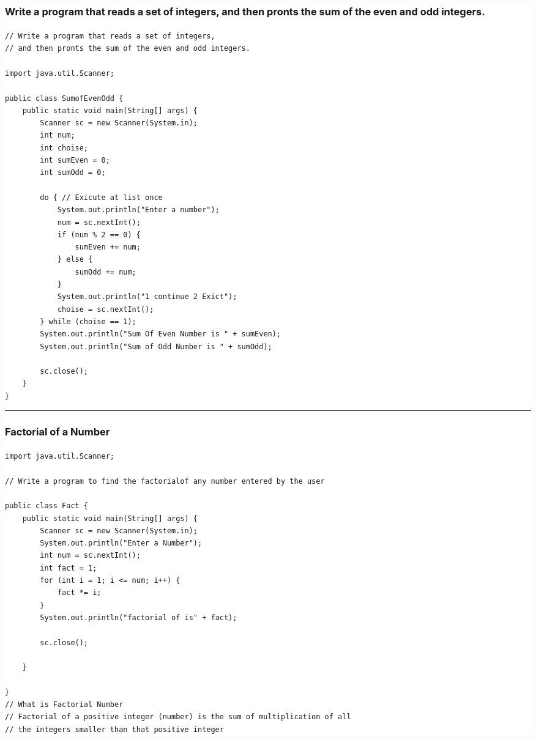 ### Write a program that reads a set of integers,  and then pronts the sum of the even and odd integers.
```
// Write a program that reads a set of integers, 
// and then pronts the sum of the even and odd integers.

import java.util.Scanner;

public class SumofEvenOdd {
    public static void main(String[] args) {
        Scanner sc = new Scanner(System.in);
        int num;
        int choise;
        int sumEven = 0;
        int sumOdd = 0;

        do { // Exicute at list once
            System.out.println("Enter a number");
            num = sc.nextInt();
            if (num % 2 == 0) {
                sumEven += num;
            } else {
                sumOdd += num;
            }
            System.out.println("1 continue 2 Exict");
            choise = sc.nextInt();
        } while (choise == 1);
        System.out.println("Sum Of Even Number is " + sumEven);
        System.out.println("Sum of Odd Number is " + sumOdd);

        sc.close();
    }
}
```
---
### Factorial of a Number
```
import java.util.Scanner;

// Write a program to find the factorialof any number entered by the user

public class Fact {
    public static void main(String[] args) {
        Scanner sc = new Scanner(System.in);
        System.out.println("Enter a Number");
        int num = sc.nextInt();
        int fact = 1;
        for (int i = 1; i <= num; i++) {
            fact *= i;
        }
        System.out.println("factorial of is" + fact);

        sc.close();

    }

}
// What is Factorial Number
// Factorial of a positive integer (number) is the sum of multiplication of all
// the integers smaller than that positive integer
```
